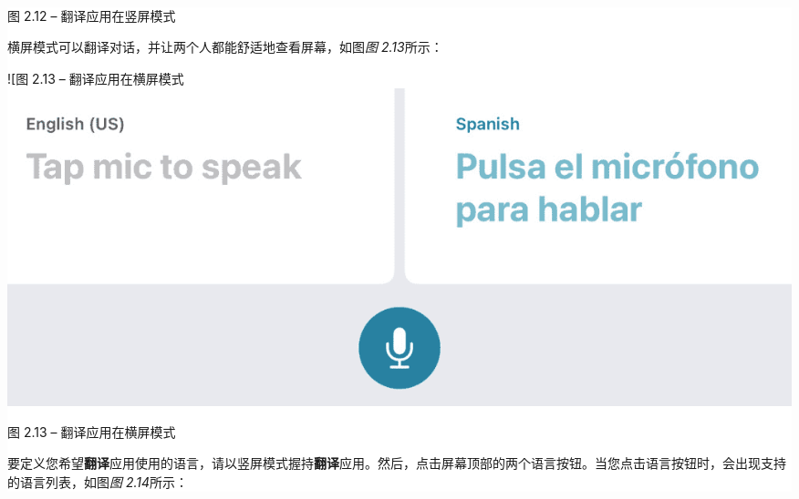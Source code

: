 图 2.12 – 翻译应用在竖屏模式

横屏模式可以翻译对话，并让两个人都能舒适地查看屏幕，如图*图 2.13*所示：

![图 2.13 – 翻译应用在横屏模式![img/Figure_2.13_B14100.jpg](img/Figure_2.13_B14100.jpg)

图 2.13 – 翻译应用在横屏模式

要定义您希望**翻译**应用使用的语言，请以竖屏模式握持**翻译**应用。然后，点击屏幕顶部的两个语言按钮。当您点击语言按钮时，会出现支持的语言列表，如图*图 2.14*所示：
